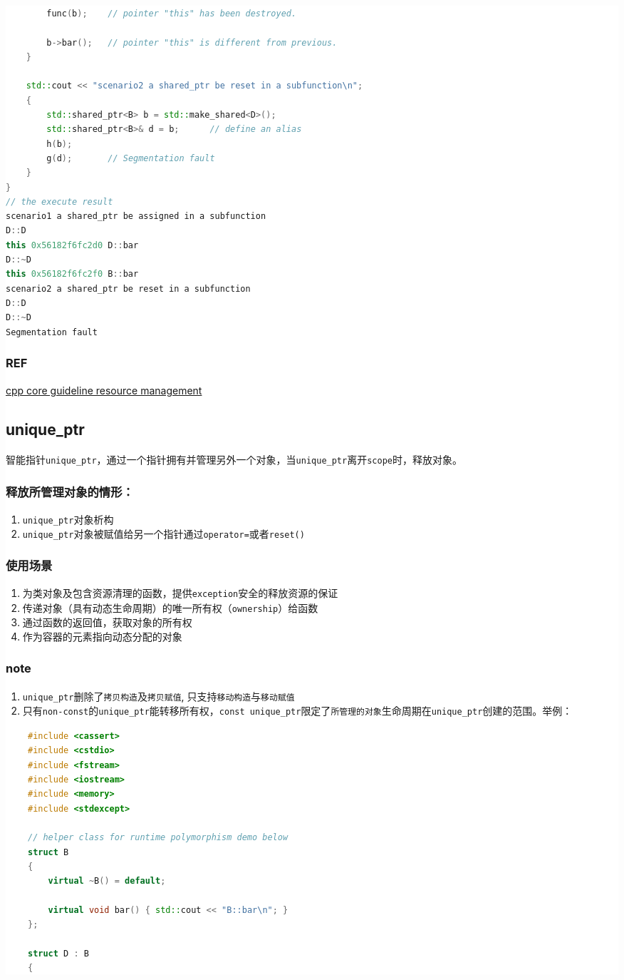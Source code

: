 ```c++
        func(b);    // pointer "this" has been destroyed.

        b->bar();   // pointer "this" is different from previous.
    }

    std::cout << "scenario2 a shared_ptr be reset in a subfunction\n";
    {
        std::shared_ptr<B> b = std::make_shared<D>();
        std::shared_ptr<B>& d = b;      // define an alias
        h(b);
        g(d);       // Segmentation fault
    }
}
// the execute result
scenario1 a shared_ptr be assigned in a subfunction
D::D
this 0x56182f6fc2d0 D::bar
D::~D
this 0x56182f6fc2f0 B::bar
scenario2 a shared_ptr be reset in a subfunction
D::D
D::~D
Segmentation fault

```
### REF
[cpp core guideline resource management](https://isocpp.github.io/CppCoreGuidelines/CppCoreGuidelines#S-resource)

## unique_ptr
智能指针`unique_ptr`，通过一个指针拥有并管理另外一个对象，当`unique_ptr`离开`scope`时，释放对象。
### 释放所管理对象的情形：
1. `unique_ptr`对象析构
2. `unique_ptr`对象被赋值给另一个指针通过`operator=`或者`reset()`
### 使用场景
1. 为类对象及包含资源清理的函数，提供`exception`安全的释放资源的保证
2. 传递对象（具有动态生命周期）的唯一所有权（`ownership`）给函数
3. 通过函数的返回值，获取对象的所有权
4. 作为容器的元素指向动态分配的对象
### note
1. `unique_ptr`删除了`拷贝构造`及`拷贝赋值`, 只支持`移动构造`与`移动赋值`
2. 只有`non-const`的`unique_ptr`能转移所有权，`const unique_ptr`限定了`所管理的对象`生命周期在`unique_ptr`创建的范围。举例：
   ```c++
    #include <cassert>
    #include <cstdio>
    #include <fstream>
    #include <iostream>
    #include <memory>
    #include <stdexcept>

    // helper class for runtime polymorphism demo below
    struct B
    {
        virtual ~B() = default;

        virtual void bar() { std::cout << "B::bar\n"; }
    };

    struct D : B
    {
   ```
